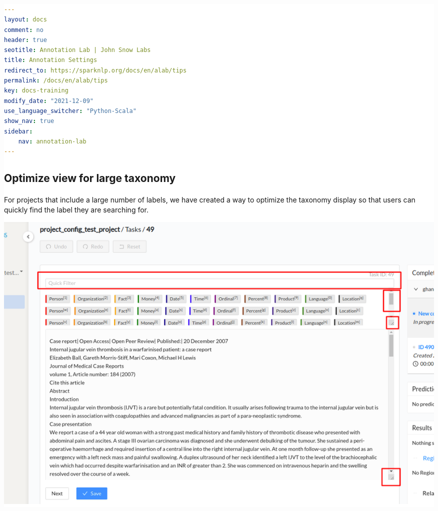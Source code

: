 ```yaml
---
layout: docs
comment: no
header: true
seotitle: Annotation Lab | John Snow Labs
title: Annotation Settings
redirect_to: https://sparknlp.org/docs/en/alab/tips
permalink: /docs/en/alab/tips
key: docs-training
modify_date: "2021-12-09"
use_language_switcher: "Python-Scala"
show_nav: true
sidebar:
    nav: annotation-lab
---
```



## Optimize view for large taxonomy

For projects that include a large number of labels, we have created a way to optimize the taxonomy display so that users can quickly find the label they are searching for. 

<img class="image image__shadow" src="/assets/images/annotation_lab/settings/large_taxonomy.png" style="width:100%;"/>
